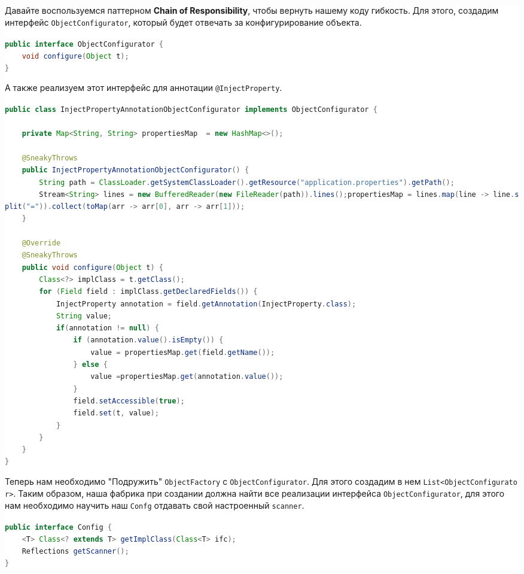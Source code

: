Давайте воспользуемся паттерном **Chain of Responsibility**, чтобы вернуть нашему коду гибкость.
Для этого, создадим интерфейс `ObjectConfigurator`, который будет отвечать за конфигурирование 
объекта.

```java
public interface ObjectConfigurator {
    void configure(Object t);
}
```
А также реализуем этот интерфейс для аннотации `@InjectProperty`.

```java
public class InjectPropertyAnnotationObjectConfigurator implements ObjectConfigurator {
    
    private Map<String, String> propertiesMap  = new HashMap<>();

    @SneakyThrows
    public InjectPropertyAnnotationObjectConfigurator() {
        String path = ClassLoader.getSystemClassLoader().getResource("application.properties").getPath();
        Stream<String> lines = new BufferedReader(new FileReader(path)).lines();propertiesMap = lines.map(line -> line.split("=")).collect(toMap(arr -> arr[0], arr -> arr[1]));
    }

    @Override
    @SneakyThrows
    public void configure(Object t) {
        Class<?> implClass = t.getClass();
        for (Field field : implClass.getDeclaredFields()) {
            InjectProperty annotation = field.getAnnotation(InjectProperty.class);
            String value;
            if(annotation != null) {
                if (annotation.value().isEmpty()) {
                    value = propertiesMap.get(field.getName());
                } else {
                    value =propertiesMap.get(annotation.value());
                }
                field.setAccessible(true);
                field.set(t, value);
            }
        }
    }
}
```
Теперь нам необходимо "Подружить" `ObjectFactory` с `ObjectConfigurator`. Для этого создадим
в нем `List<ObjectConfigurator>`. Таким образом, наша фабрика при создании должна найти все
реализации интерфейса `ObjectConfigurator`, для этого нам необходимо научить наш `Confg` отдавать
свой настроенный `scanner`.

```java
public interface Config {
    <T> Class<? extends T> getImplClass(Class<T> ifc);
    Reflections getScanner();
}
```

